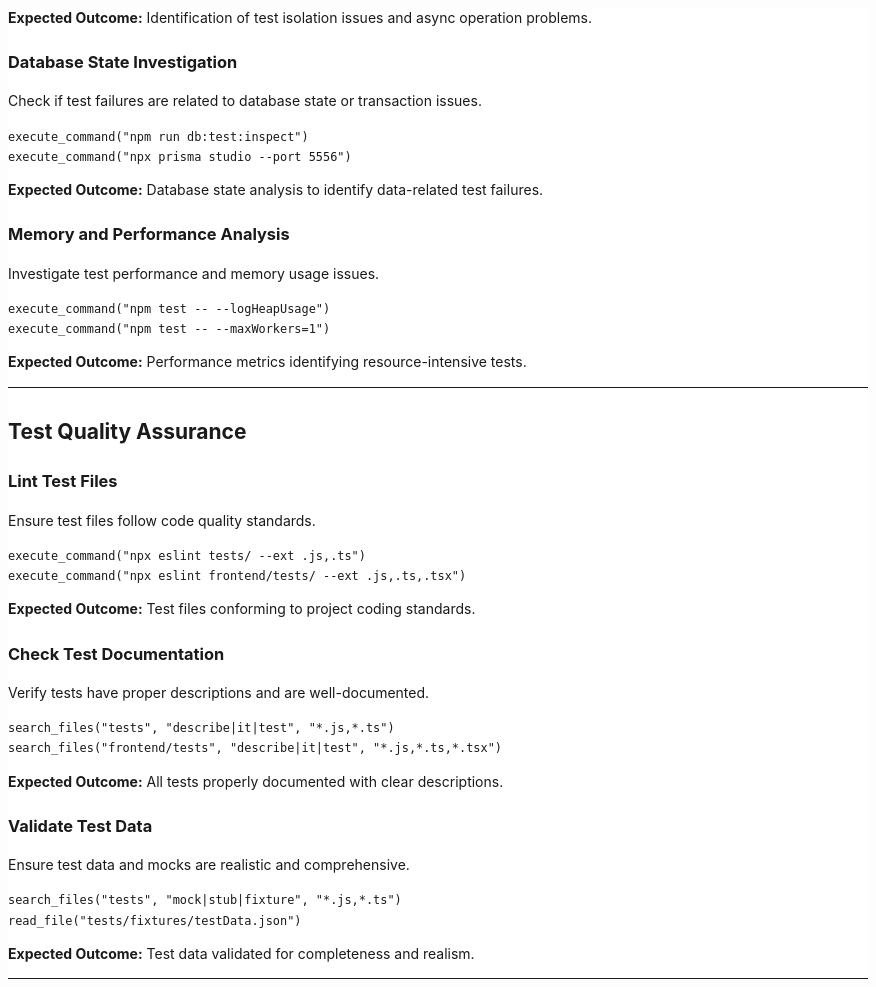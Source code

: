 **Expected Outcome:** Identification of test isolation issues and async operation problems.

### Database State Investigation
Check if test failures are related to database state or transaction issues.

```
execute_command("npm run db:test:inspect")
execute_command("npx prisma studio --port 5556")
```

**Expected Outcome:** Database state analysis to identify data-related test failures.

### Memory and Performance Analysis
Investigate test performance and memory usage issues.

```
execute_command("npm test -- --logHeapUsage")
execute_command("npm test -- --maxWorkers=1")
```

**Expected Outcome:** Performance metrics identifying resource-intensive tests.

---

## Test Quality Assurance

### Lint Test Files
Ensure test files follow code quality standards.

```
execute_command("npx eslint tests/ --ext .js,.ts")
execute_command("npx eslint frontend/tests/ --ext .js,.ts,.tsx")
```

**Expected Outcome:** Test files conforming to project coding standards.

### Check Test Documentation
Verify tests have proper descriptions and are well-documented.

```
search_files("tests", "describe|it|test", "*.js,*.ts")
search_files("frontend/tests", "describe|it|test", "*.js,*.ts,*.tsx")
```

**Expected Outcome:** All tests properly documented with clear descriptions.

### Validate Test Data
Ensure test data and mocks are realistic and comprehensive.

```
search_files("tests", "mock|stub|fixture", "*.js,*.ts")
read_file("tests/fixtures/testData.json")
```

**Expected Outcome:** Test data validated for completeness and realism.

---